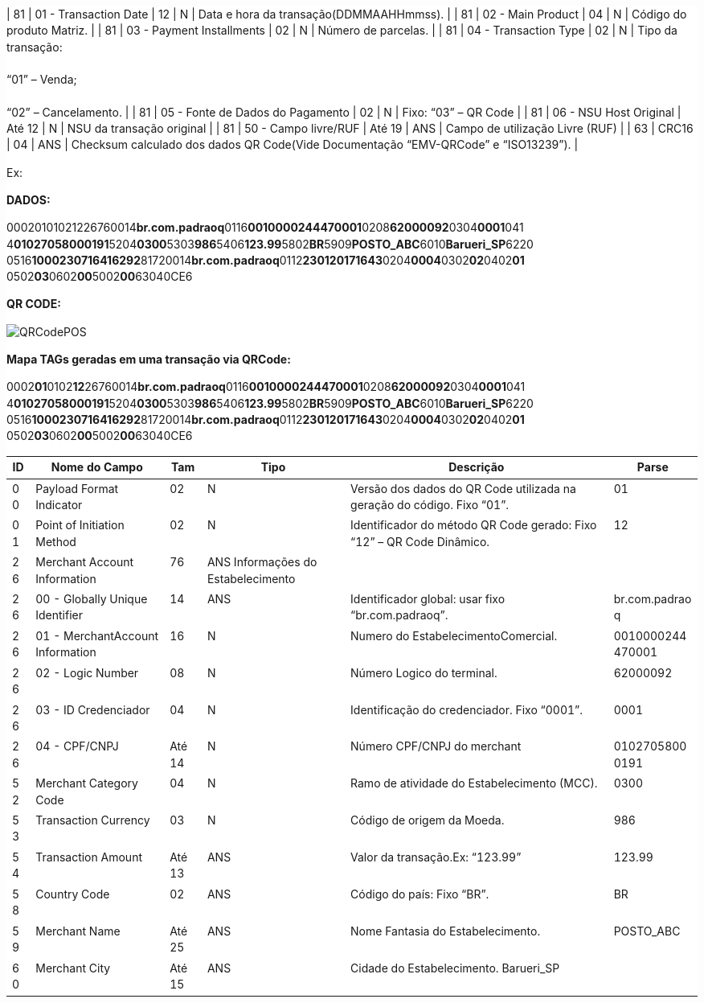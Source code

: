 | 81  | 01 - Transaction Date             | 12     | N    | Data e hora da transação(DDMMAAHHmmss).                                            |
| 81  | 02 - Main Product                 | 04     | N    | Código do produto Matriz.                                                          |
| 81  | 03 - Payment Installments         | 02     | N    | Número de parcelas.                                                                |
| 81  | 04 - Transaction Type             | 02     | N    | Tipo da transação:<br><br>“01” – Venda;<br><br>“02” – Cancelamento.                |
| 81  | 05 - Fonte de Dados do Pagamento  | 02     | N    | Fixo: “03” – QR Code                                                               |
| 81  | 06 - NSU Host Original            | Até 12 | N    | NSU da transação original                                                          |
| 81  | 50 - Campo livre/RUF              | Até 19 | ANS  | Campo de utilização Livre (RUF)                                                    |
| 63  | CRC16                             | 04     | ANS  | Checksum calculado dos dados QR Code(Vide Documentação “EMV-QRCode” e “ISO13239”). |

Ex:

**DADOS:**

00020101021226760014**br.com.padraoq**0116**0010000244470001**0208**62000092**0304**0001**041
4**01027058000191**5204**0300**5303**986**5406**123.99**5802**BR**5909**POSTO_ABC**6010**Barueri_SP**6220
0516**1000230716416292**81720014**br.com.padraoq**0112**230120171643**0204**0004**0302**02**0402**01**
0502**03**0602**00**5002**00**63040CE6

**QR CODE:**

![QRCodePOS](https://desenvolvedores.cielo.com.br/api-portal/sites/default/files/images/qrcodenew.PNG)

**Mapa TAGs geradas em uma transação via QRCode:**

0002**01**0102**12**26760014**br.com.padraoq**0116**0010000244470001**0208**62000092**0304**0001**041
4**01027058000191**5204**0300**5303**986**5406**123.99**5802**BR**5909**POSTO_ABC**6010**Barueri_SP**6220
0516**1000230716416292**81720014**br.com.padraoq**0112**230120171643**0204**0004**0302**02**0402**01**
0502**03**0602**00**5002**00**63040CE6

| ID  | Nome do Campo                    | Tam                     | Tipo                                                                     | Descrição                                                                           | Parse            |
| --- | -------------------------------- | ----------------------- | ------------------------------------------------------------------------ | ----------------------------------------------------------------------------------- | ---------------- |
| 00  | Payload Format Indicator         | 02                      | N                                                                        | Versão dos dados do QR Code utilizada na geração do código. Fixo “01”.              | 01               |
| 01  | Point of Initiation Method       | 02                      | N                                                                        | Identificador do método QR Code gerado: Fixo “12” – QR Code Dinâmico.               | 12               |
| 26  | Merchant Account Information     | 76                      | ANS Informações do Estabelecimento                                       |                                                                                     |
| 26  | 00 - Globally Unique Identifier  | 14                      | ANS                                                                      | Identificador global: usar fixo “br.com.padraoq”.                                   | br.com.padraoq   |
| 26  | 01 - MerchantAccount Information | 16                      | N                                                                        | Numero do EstabelecimentoComercial.                                                 | 0010000244470001 |
| 26  | 02 - Logic Number                | 08                      | N                                                                        | Número Logico do terminal.                                                          | 62000092         |
| 26  | 03 - ID Credenciador             | 04                      | N                                                                        | Identificação do credenciador. Fixo “0001”.                                         | 0001             |
| 26  | 04 - CPF/CNPJ                    | Até 14                  | N                                                                        | Número CPF/CNPJ do merchant                                                         | 01027058000191   |
| 52  | Merchant Category Code           | 04                      | N                                                                        | Ramo de atividade do Estabelecimento (MCC).                                         | 0300             |
| 53  | Transaction Currency             | 03                      | N                                                                        | Código de origem da Moeda.                                                          | 986              |
| 54  | Transaction Amount               | Até 13                  | ANS                                                                      | Valor da transação.Ex: “123.99”                                                     | 123.99           |
| 58  | Country Code                     | 02                      | ANS                                                                      | Código do país: Fixo “BR”.                                                          | BR               |
| 59  | Merchant Name                    | Até 25                  | ANS                                                                      | Nome Fantasia do Estabelecimento.                                                   | POSTO_ABC        |
| 60  | Merchant City                    | Até 15                  | ANS                                                                      | Cidade do Estabelecimento. Barueri_SP                                               |